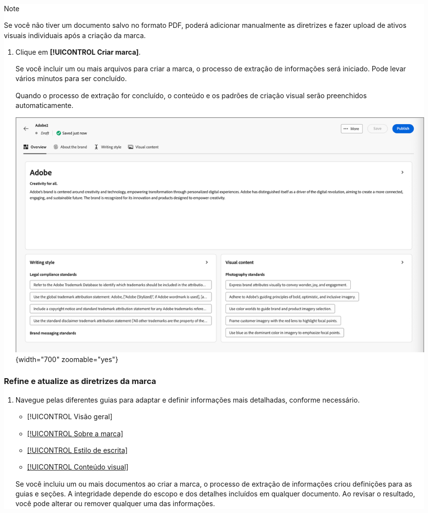    >[!NOTE]
   >
   >Se você não tiver um documento salvo no formato PDF, poderá adicionar manualmente as diretrizes e fazer upload de ativos visuais individuais após a criação da marca.

1. Clique em **[!UICONTROL Criar marca]**.

   Se você incluir um ou mais arquivos para criar a marca, o processo de extração de informações será iniciado. Pode levar vários minutos para ser concluído.

   Quando o processo de extração for concluído, o conteúdo e os padrões de criação visual serão preenchidos automaticamente.

   ![Diretrizes de marca iniciais do documento carregado](./assets/brands-create-new-page.png){width="700" zoomable="yes"}

### Refine e atualize as diretrizes da marca

1. Navegue pelas diferentes guias para adaptar e definir informações mais detalhadas, conforme necessário.

   * [!UICONTROL Visão geral]

   * [[!UICONTROL Sobre a marca]](#about-the-brand)

   * [[!UICONTROL Estilo de escrita]](#writing-style)

   * [[!UICONTROL Conteúdo visual]](#visual-content)

   Se você incluiu um ou mais documentos ao criar a marca, o processo de extração de informações criou definições para as guias e seções. A integridade depende do escopo e dos detalhes incluídos em qualquer documento. Ao revisar o resultado, você pode alterar ou remover qualquer uma das informações.
